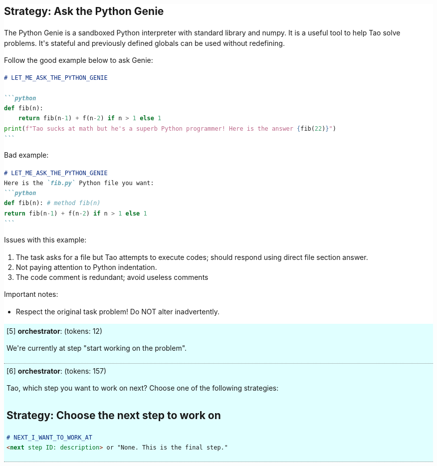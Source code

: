 

## Strategy: Ask the Python Genie

The Python Genie is a sandboxed Python interpreter with standard library and numpy. It is a useful tool to help Tao 
solve problems. It's stateful and previously defined globals can be used without redefining.

Follow the good example below to ask Genie:
`````markdown
# LET_ME_ASK_THE_PYTHON_GENIE

```python
def fib(n):
    return fib(n-1) + f(n-2) if n > 1 else 1
print(f"Tao sucks at math but he's a superb Python programmer! Here is the answer {fib(22)}")
```
`````

Bad example:
`````markdown
# LET_ME_ASK_THE_PYTHON_GENIE
Here is the `fib.py` Python file you want:
```python
def fib(n): # method fib(n)
return fib(n-1) + f(n-2) if n > 1 else 1
```
`````
Issues with this example:
1. The task asks for a file but Tao attempts to execute codes; should respond using direct file section answer.
2. Not paying attention to Python indentation.
3. The code comment is redundant; avoid useless comments

Important notes:
* Respect the original task problem! Do NOT alter inadvertently.




</div>

<div style="background-color:lightcyan; padding: 5px; border-bottom: 1px dotted grey">
<div>[5] <b>orchestrator</b>: (tokens: 12)</div>

We're currently at step "start working on the problem".


</div>

<div style="background-color:lightcyan; padding: 5px; border-bottom: 1px dotted grey">
<div>[6] <b>orchestrator</b>: (tokens: 157)</div>

Tao, which step you want to work on next? Choose one of the following strategies:

## Strategy: Choose the next step to work on

 ```markdown
 # NEXT_I_WANT_TO_WORK_AT
<next step ID: description> or "None. This is the final step."
 ```
